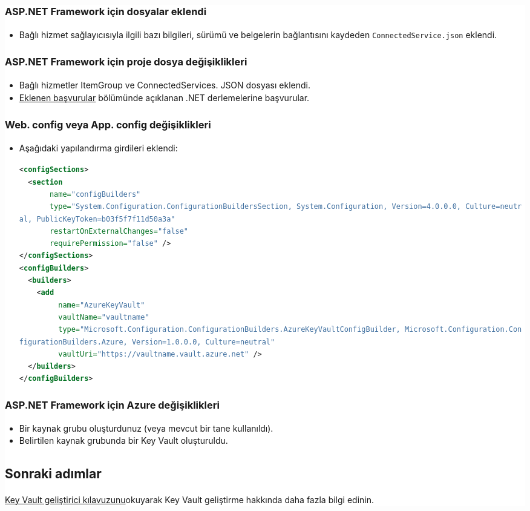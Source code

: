 ### <a name="added-files-for-aspnet-framework"></a>ASP.NET Framework için dosyalar eklendi

- Bağlı hizmet sağlayıcısıyla ilgili bazı bilgileri, sürümü ve belgelerin bağlantısını kaydeden `ConnectedService.json` eklendi.

### <a name="project-file-changes-for-aspnet-framework"></a>ASP.NET Framework için proje dosya değişiklikleri

- Bağlı hizmetler ItemGroup ve ConnectedServices. JSON dosyası eklendi.
- [Eklenen başvurular](#added-references-for-aspnet-framework) bölümünde açıklanan .NET derlemelerine başvurular.

### <a name="webconfig-or-appconfig-changes"></a>Web. config veya App. config değişiklikleri

- Aşağıdaki yapılandırma girdileri eklendi:

    ```xml
    <configSections>
      <section
           name="configBuilders"
           type="System.Configuration.ConfigurationBuildersSection, System.Configuration, Version=4.0.0.0, Culture=neutral, PublicKeyToken=b03f5f7f11d50a3a"
           restartOnExternalChanges="false"
           requirePermission="false" />
    </configSections>
    <configBuilders>
      <builders>
        <add
             name="AzureKeyVault"
             vaultName="vaultname"
             type="Microsoft.Configuration.ConfigurationBuilders.AzureKeyVaultConfigBuilder, Microsoft.Configuration.ConfigurationBuilders.Azure, Version=1.0.0.0, Culture=neutral"
             vaultUri="https://vaultname.vault.azure.net" />
      </builders>
    </configBuilders>
    ```

### <a name="changes-on-azure-for-aspnet-framework"></a>ASP.NET Framework için Azure değişiklikleri

- Bir kaynak grubu oluşturdunuz (veya mevcut bir tane kullanıldı).
- Belirtilen kaynak grubunda bir Key Vault oluşturuldu.

## <a name="next-steps"></a>Sonraki adımlar

[Key Vault geliştirici kılavuzunu](key-vault-developers-guide.md)okuyarak Key Vault geliştirme hakkında daha fazla bilgi edinin.
